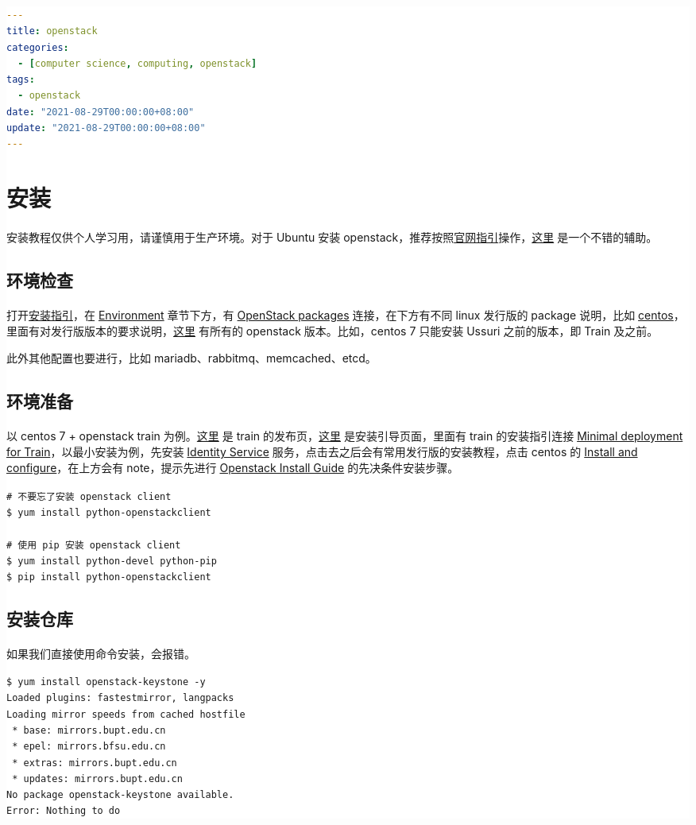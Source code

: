 ```yaml
---
title: openstack
categories: 
  - [computer science, computing, openstack]
tags:
  - openstack
date: "2021-08-29T00:00:00+08:00"
update: "2021-08-29T00:00:00+08:00"
---
```


# 安装

安装教程仅供个人学习用，请谨慎用于生产环境。对于 Ubuntu 安装 openstack，推荐按照[官网指引](https://docs.openstack.org/install-guide/)操作，[这里](https://www.server-world.info/en/note?os=Ubuntu_20.04&p=openstack_wallaby&f=1) 是一个不错的辅助。

## 环境检查

打开[安装指引](https://docs.openstack.org/install-guide/)，在 [Environment](https://docs.openstack.org/install-guide/environment.html#) 章节下方，有 [OpenStack packages](https://docs.openstack.org/install-guide/environment-packages.html) 连接，在下方有不同 linux 发行版的 package 说明，比如 [centos](https://docs.openstack.org/install-guide/environment-packages-rdo.html)，里面有对发行版版本的要求说明，[这里](https://releases.openstack.org/index.html) 有所有的 openstack 版本。比如，centos 7  只能安装 Ussuri 之前的版本，即 Train 及之前。

此外其他配置也要进行，比如 mariadb、rabbitmq、memcached、etcd。

## 环境准备

以 centos 7 + openstack train 为例。[这里](https://releases.openstack.org/train/index.html) 是 train 的发布页，[这里](https://docs.openstack.org/install-guide/openstack-services.html) 是安装引导页面，里面有 train 的安装指引连接 [Minimal deployment for Train](https://docs.openstack.org/install-guide/openstack-services.html#minimal-deployment-for-train)，以最小安装为例，先安装 [Identity Service](https://docs.openstack.org/keystone/train/install/) 服务，点击去之后会有常用发行版的安装教程，点击 centos 的 [Install and configure](https://docs.openstack.org/keystone/stein/install/keystone-install-rdo.html)，在上方会有 note，提示先进行 [Openstack Install Guide](https://docs.openstack.org/install-guide/environment-packages-rdo.html#finalize-the-installation) 的先决条件安装步骤。

```shell
# 不要忘了安装 openstack client
$ yum install python-openstackclient

# 使用 pip 安装 openstack client
$ yum install python-devel python-pip
$ pip install python-openstackclient
```

## 安装仓库

如果我们直接使用命令安装，会报错。

```shell
$ yum install openstack-keystone -y
Loaded plugins: fastestmirror, langpacks
Loading mirror speeds from cached hostfile
 * base: mirrors.bupt.edu.cn
 * epel: mirrors.bfsu.edu.cn
 * extras: mirrors.bupt.edu.cn
 * updates: mirrors.bupt.edu.cn
No package openstack-keystone available.
Error: Nothing to do
```
